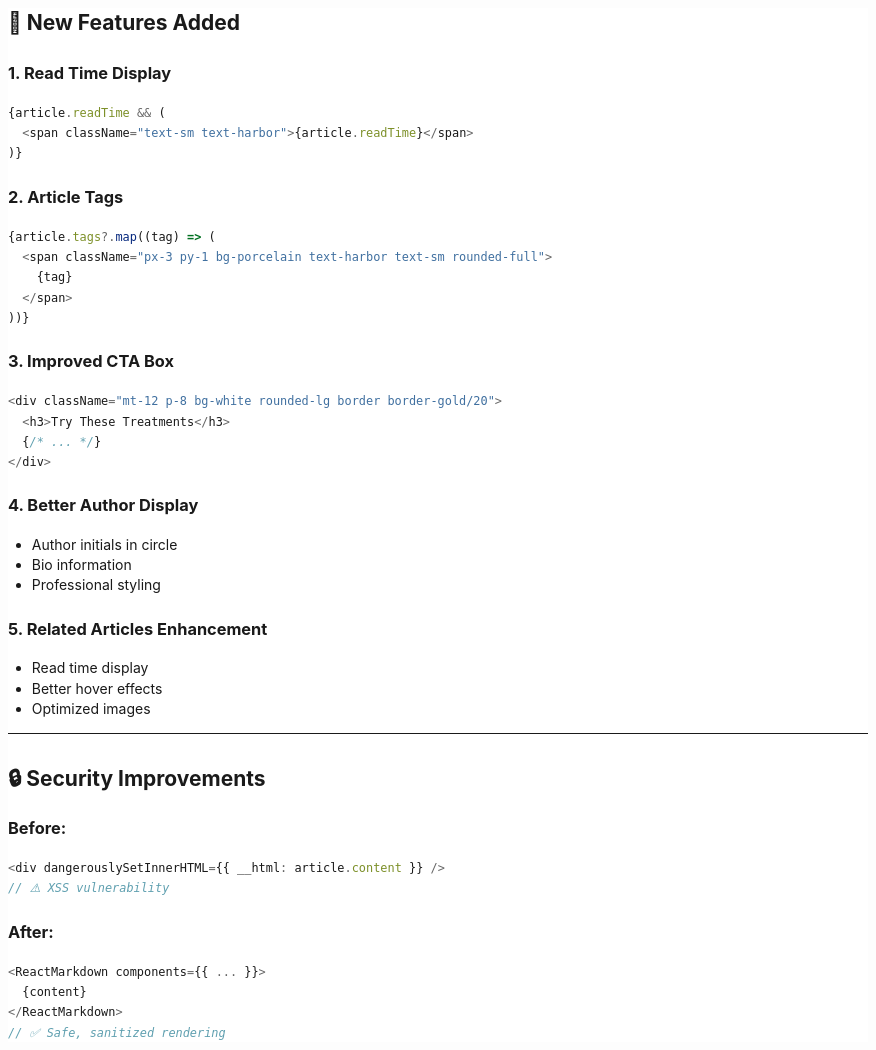 
## 🎨 New Features Added

### 1. **Read Time Display**
```typescript
{article.readTime && (
  <span className="text-sm text-harbor">{article.readTime}</span>
)}
```

### 2. **Article Tags**
```typescript
{article.tags?.map((tag) => (
  <span className="px-3 py-1 bg-porcelain text-harbor text-sm rounded-full">
    {tag}
  </span>
))}
```

### 3. **Improved CTA Box**
```typescript
<div className="mt-12 p-8 bg-white rounded-lg border border-gold/20">
  <h3>Try These Treatments</h3>
  {/* ... */}
</div>
```

### 4. **Better Author Display**
- Author initials in circle
- Bio information
- Professional styling

### 5. **Related Articles Enhancement**
- Read time display
- Better hover effects
- Optimized images

---

## 🔒 Security Improvements

### Before:
```typescript
<div dangerouslySetInnerHTML={{ __html: article.content }} />
// ⚠️ XSS vulnerability
```

### After:
```typescript
<ReactMarkdown components={{ ... }}>
  {content}
</ReactMarkdown>
// ✅ Safe, sanitized rendering
```
